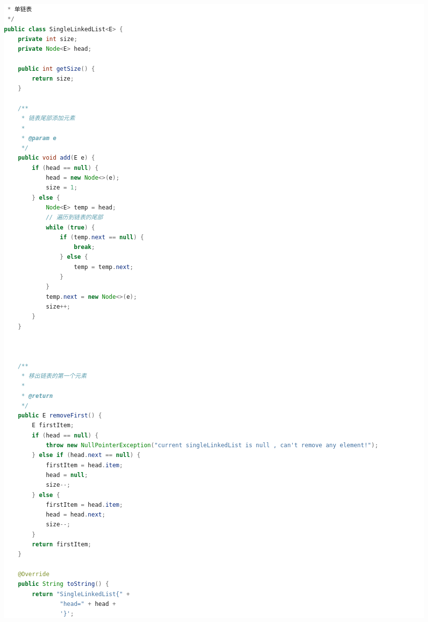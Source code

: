 ```java
 * 单链表
 */
public class SingleLinkedList<E> {
    private int size;
    private Node<E> head;

    public int getSize() {
        return size;
    }

    /**
     * 链表尾部添加元素
     *
     * @param e
     */
    public void add(E e) {
        if (head == null) {
            head = new Node<>(e);
            size = 1;
        } else {
            Node<E> temp = head;
            // 遍历到链表的尾部
            while (true) {
                if (temp.next == null) {
                    break;
                } else {
                    temp = temp.next;
                }
            }
            temp.next = new Node<>(e);
            size++;
        }
    }

    

    /**
     * 移出链表的第一个元素
     *
     * @return
     */
    public E removeFirst() {
        E firstItem;
        if (head == null) {
            throw new NullPointerException("current singleLinkedList is null , can't remove any element!");
        } else if (head.next == null) {
            firstItem = head.item;
            head = null;
            size--;
        } else {
            firstItem = head.item;
            head = head.next;
            size--;
        }
        return firstItem;
    }

    @Override
    public String toString() {
        return "SingleLinkedList{" +
                "head=" + head +
                '}';
```